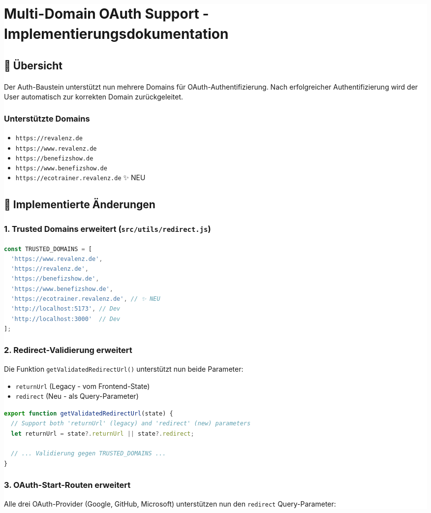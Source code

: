 # Multi-Domain OAuth Support - Implementierungsdokumentation

## 🎯 Übersicht

Der Auth-Baustein unterstützt nun mehrere Domains für OAuth-Authentifizierung. Nach erfolgreicher Authentifizierung wird der User automatisch zur korrekten Domain zurückgeleitet.

### Unterstützte Domains

- `https://revalenz.de`
- `https://www.revalenz.de`
- `https://benefizshow.de`
- `https://www.benefizshow.de`
- `https://ecotrainer.revalenz.de` ✨ NEU

## 🔧 Implementierte Änderungen

### 1. Trusted Domains erweitert (`src/utils/redirect.js`)

```javascript
const TRUSTED_DOMAINS = [
  'https://www.revalenz.de',
  'https://revalenz.de',
  'https://benefizshow.de',
  'https://www.benefizshow.de',
  'https://ecotrainer.revalenz.de', // ✨ NEU
  'http://localhost:5173', // Dev
  'http://localhost:3000'  // Dev
];
```

### 2. Redirect-Validierung erweitert

Die Funktion `getValidatedRedirectUrl()` unterstützt nun beide Parameter:
- `returnUrl` (Legacy - vom Frontend-State)
- `redirect` (Neu - als Query-Parameter)

```javascript
export function getValidatedRedirectUrl(state) {
  // Support both 'returnUrl' (legacy) and 'redirect' (new) parameters
  let returnUrl = state?.returnUrl || state?.redirect;
  
  // ... Validierung gegen TRUSTED_DOMAINS ...
}
```

### 3. OAuth-Start-Routen erweitert

Alle drei OAuth-Provider (Google, GitHub, Microsoft) unterstützen nun den `redirect` Query-Parameter:
